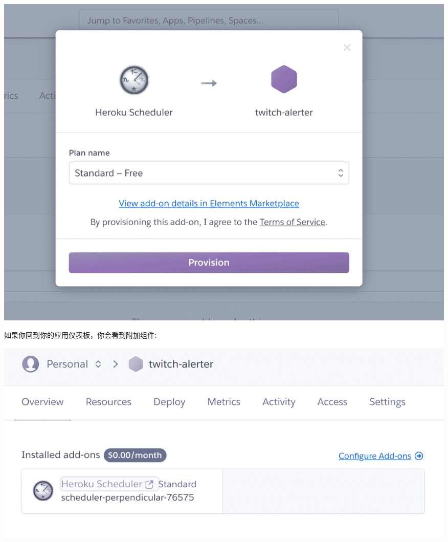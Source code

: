 ![Capture-d-e-cran-2019-08-15-a--12.50.59](img/e8ac549edde36a2b27edfa92789968dc.png)

如果你回到你的应用仪表板，你会看到附加组件:

![Capture-d-e-cran-2019-08-15-a--12.54.16](img/33b2348f96d97b0599096f9c15f11bbf.png)
